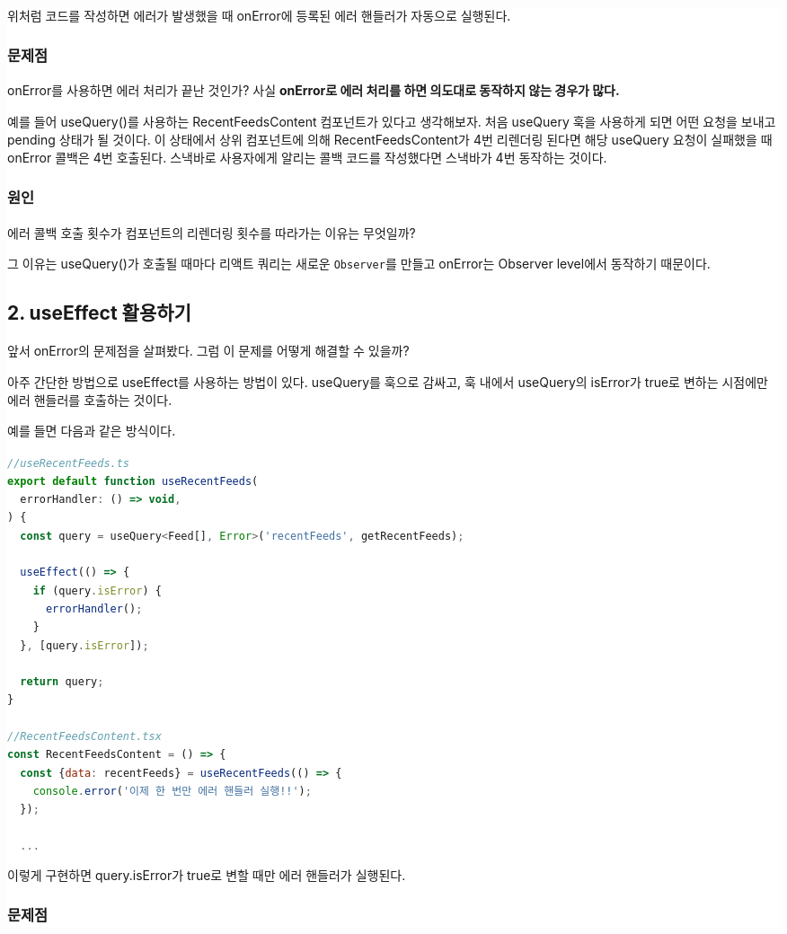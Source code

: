 위처럼 코드를 작성하면 에러가 발생했을 때 onError에 등록된 에러 핸들러가 자동으로 실행된다.

### 문제점

onError를 사용하면 에러 처리가 끝난 것인가?
사실 **onError로 에러 처리를 하면 의도대로 동작하지 않는 경우가 많다.**

예를 들어 useQuery()를 사용하는 RecentFeedsContent 컴포넌트가 있다고 생각해보자. 처음 useQuery 훅을 사용하게 되면 어떤 요청을 보내고 pending 상태가 될 것이다. 이 상태에서 상위 컴포넌트에 의해 RecentFeedsContent가 4번 리렌더링 된다면 해당 useQuery 요청이 실패했을 때 onError 콜백은 4번 호출된다.
스낵바로 사용자에게 알리는 콜백 코드를 작성했다면 스낵바가 4번 동작하는 것이다.

### 원인

에러 콜백 호출 횟수가 컴포넌트의 리렌더링 횟수를 따라가는 이유는 무엇일까?

그 이유는 useQuery()가 호출될 때마다 리액트 쿼리는 새로운 `Observer`를 만들고 onError는 Observer level에서 동작하기 때문이다.

## 2. useEffect 활용하기

앞서 onError의 문제점을 살펴봤다. 그럼 이 문제를 어떻게 해결할 수 있을까?

아주 간단한 방법으로 useEffect를 사용하는 방법이 있다. useQuery를 훅으로 감싸고, 훅 내에서 useQuery의 isError가 true로 변하는 시점에만 에러 핸들러를 호출하는 것이다.

예를 들면 다음과 같은 방식이다.

```js
//useRecentFeeds.ts
export default function useRecentFeeds(
  errorHandler: () => void,
) {
  const query = useQuery<Feed[], Error>('recentFeeds', getRecentFeeds);

  useEffect(() => {
    if (query.isError) {
      errorHandler();
    }
  }, [query.isError]);

  return query;
}

//RecentFeedsContent.tsx
const RecentFeedsContent = () => {
  const {data: recentFeeds} = useRecentFeeds(() => {
    console.error('이제 한 번만 에러 핸들러 실행!!');
  });

  ...
```

이렇게 구현하면 query.isError가 true로 변할 때만 에러 핸들러가 실행된다.

### 문제점
